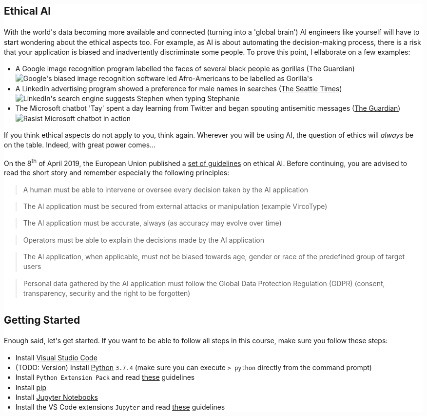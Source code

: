 
## Ethical AI

With the world's data becoming more available and connected (turning into a 'global brain') AI engineers like yourself will have to start wondering about the ethical aspects too. For example, as AI is about automating the decision-making process, there is a risk that your application is biased and inadvertently discriminate some people. To prove this point, I ellaborate on a few examples:

- A Google image recognition program labelled the faces of several black people as gorillas ([The Guardian](https://www.theguardian.com/technology/2015/jul/01/google-sorry-racist-auto-tag-photo-app))
  ![Google's biased image recognition software led Afro-Americans to be labelled as Gorilla's](https://pbs.twimg.com/img/CIoW7wBWoAEqQRP?format=png&name=small)
- A LinkedIn advertising program showed a preference for male names in searches ([The Seattle Times](https://www.seattletimes.com/business/microsoft/how-linkedins-search-engine-may-reflect-a-bias/))
  ![LinkedIn's search engine suggests Stephen when typing Stephanie](https://static.seattletimes.com/wp-content/uploads/2016/08/53c41b98-6fa5-11e6-b18b-e86fac919c80.jpg)
- The Microsoft chatbot 'Tay' spent a day learning from Twitter and began spouting antisemitic messages ([The Guardian](https://www.theguardian.com/technology/2016/mar/24/tay-microsofts-ai-chatbot-gets-a-crash-course-in-racism-from-twitter))
  ![Rasist Microsoft chatbot in action](https://socialhax.com/wp-content/uploads/2016/03/microsoft-ai-bot-tayandyou-holocaust.png)


If you think ethical aspects do not apply to you, think again. Wherever you will be using AI, the question of ethics will *always* be on the table. Indeed, with great power comes&hellip;

On the 8<sup>th</sup> of April 2019, the European Union published a [set of guidelines](https://ec.europa.eu/digital-single-market/en/news/ethics-guidelines-trustworthy-ai) on ethical AI. Before continuing, you are advised to read the [short story](https://www.theverge.com/2019/4/8/18300149/eu-artificial-intelligence-ai-ethical-guidelines-recommendations) and remember especially the following principles:

> A human must be able to intervene or oversee every decision taken by the AI application

> The AI application must be secured from external attacks or manipulation (example VircoType)

> The AI application must be accurate, always (as accuracy may evolve over time)

> Operators must be able to explain the decisions made by the AI application

> The AI application, when applicable, must not be biased towards age, gender or race of the predefined group of target users

> Personal data gathered by the AI application must follow the Global Data Protection Regulation (GDPR) (consent, transparency, security and the right to be forgotten)

## Getting Started

Enough said, let's get started. If you want to be able to follow all steps in this course, make sure you follow these steps:

- Install [Visual Studio Code](https://code.visualstudio.com/download)
- (TODO: Version) Install [Python](https://www.python.org/downloads/) `3.7.4` (make sure you can execute `> python` directly from the command prompt)
- Install `Python Extension Pack` and read [these](https://code.visualstudio.com/docs/languages/python) guidelines
- Install [pip](https://www.liquidweb.com/kb/install-pip-windows/)
- Install [Jupyter Notebooks](https://jupyter.org/install)
- Install the VS Code extensions `Jupyter` and read [these](https://code.visualstudio.com/docs/python/jupyter-support) guidelines
